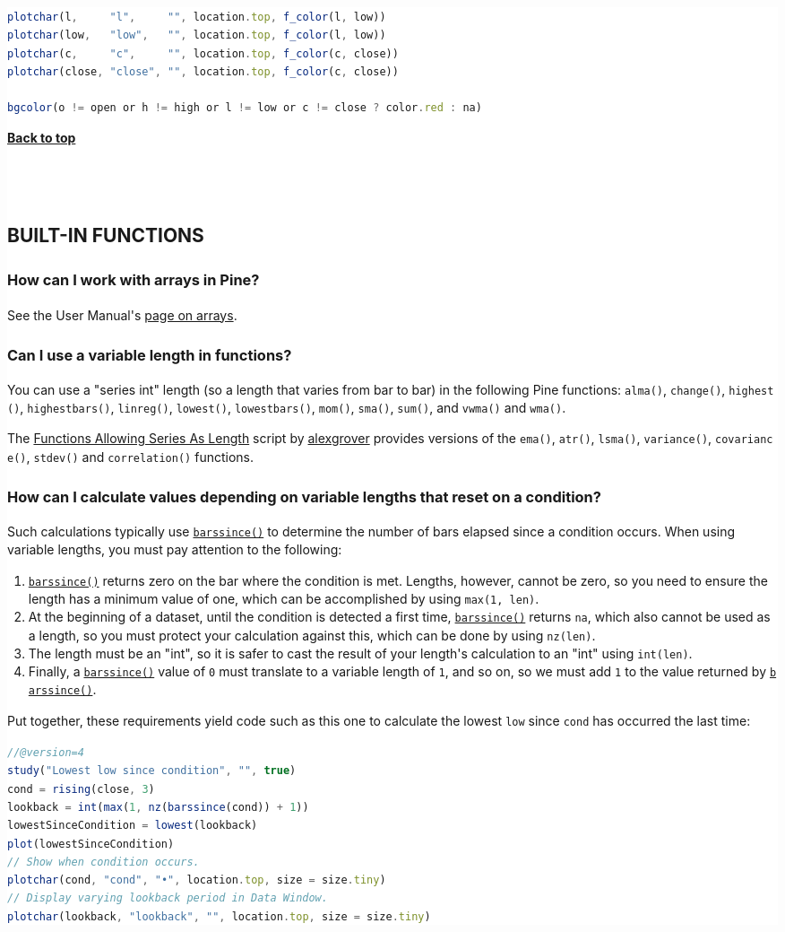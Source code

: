 ```js
plotchar(l,     "l",     "", location.top, f_color(l, low))
plotchar(low,   "low",   "", location.top, f_color(l, low))
plotchar(c,     "c",     "", location.top, f_color(c, close))
plotchar(close, "close", "", location.top, f_color(c, close))

bgcolor(o != open or h != high or l != low or c != close ? color.red : na)
```

**[Back to top](#table-of-contents)**




<br><br>
## BUILT-IN FUNCTIONS




### How can I work with arrays in Pine?
See the User Manual's [page on arrays](https://www.tradingview.com/pine-script-docs/en/v4/essential/Arrays.html).

### Can I use a variable length in functions?
You can use a "series int" length (so a length that varies from bar to bar) in the following Pine functions: `alma()`, `change()`, `highest()`, `highestbars()`, `linreg()`, `lowest()`, `lowestbars()`, `mom()`, `sma()`, `sum()`, and `vwma()` and `wma()`.

The [Functions Allowing Series As Length](https://www.tradingview.com/script/kY5hhjA7-Functions-Allowing-Series-As-Length-PineCoders-FAQ/) script by 
[alexgrover](https://www.tradingview.com/u/alexgrover/) provides versions of the `ema()`, `atr()`, `lsma()`, `variance()`, `covariance()`, `stdev()` and `correlation()` functions.

### How can I calculate values depending on variable lengths that reset on a condition?
Such calculations typically use [`barssince()`](https://www.tradingview.com/pine-script-reference/v4/#fun_barssince) to determine the number of bars elapsed since a condition occurs. When using variable lengths, you must pay attention to the following:
1. [`barssince()`](https://www.tradingview.com/pine-script-reference/v4/#fun_barssince) returns zero on the bar where the condition is met. Lengths, however, cannot be zero, so you need to ensure the length has a minimum value of one, which can be accomplished by using `max(1, len)`.
1. At the beginning of a dataset, until the condition is detected a first time, [`barssince()`](https://www.tradingview.com/pine-script-reference/v4/#fun_barssince) returns `na`, which also cannot be used as a length, so you must protect your calculation against this, which can be done by using `nz(len)`.
1. The length must be an "int", so it is safer to cast the result of your length's calculation to an "int" using `int(len)`.
1. Finally, a [`barssince()`](https://www.tradingview.com/pine-script-reference/v4/#fun_barssince) value of `0` must translate to a variable length of `1`, and so on, so we must add `1` to the value returned by [`barssince()`](https://www.tradingview.com/pine-script-reference/v4/#fun_barssince).

Put together, these requirements yield code such as this one to calculate the lowest `low` since `cond` has occurred the last time:
```js
//@version=4
study("Lowest low since condition", "", true)
cond = rising(close, 3)
lookback = int(max(1, nz(barssince(cond)) + 1))
lowestSinceCondition = lowest(lookback)
plot(lowestSinceCondition)
// Show when condition occurs.
plotchar(cond, "cond", "•", location.top, size = size.tiny)
// Display varying lookback period in Data Window.
plotchar(lookback, "lookback", "", location.top, size = size.tiny)
```
